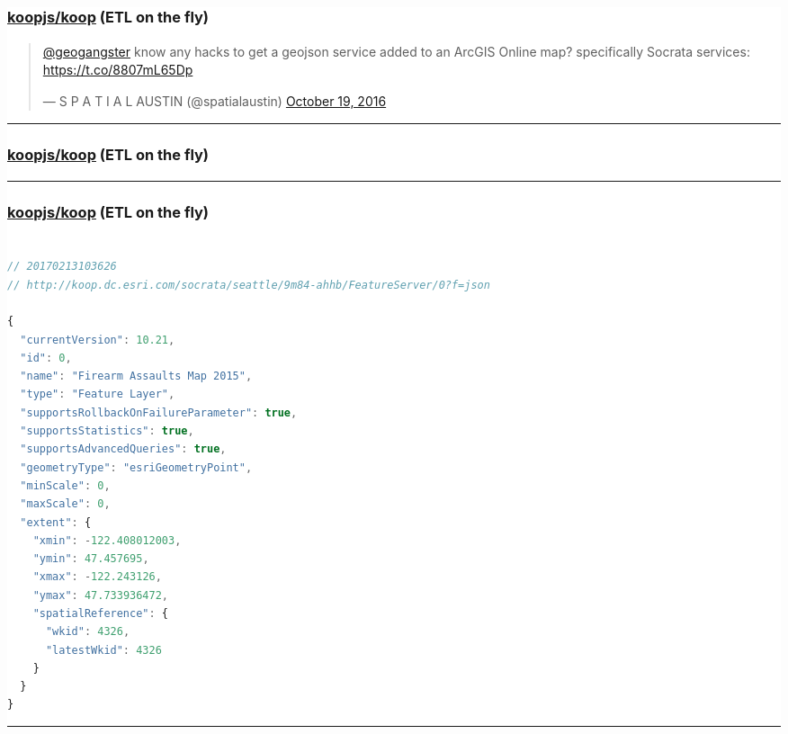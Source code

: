


### [koopjs/koop](http://koop.dc.esri.com/) (ETL on the fly)

  <blockquote class="twitter-tweet" data-lang="en"><p lang="en" dir="ltr"><a href="https://twitter.com/geogangster">@geogangster</a> know any hacks to get a geojson service added to an ArcGIS Online map? specifically Socrata services: <a href="https://t.co/8807mL65Dp">https://t.co/8807mL65Dp</a></p>&mdash; S P A T I A L AUSTIN (@spatialaustin) <a href="https://twitter.com/spatialaustin/status/788816920417935360">October 19, 2016</a></blockquote>
<script async src="//platform.twitter.com/widgets.js" charset="utf-8">{newline}</script>

---



### [koopjs/koop](http://koop.dc.esri.com/) (ETL on the fly)

<div class="twos">
  <div class="snippet-preview">
    <iframe frameborder="0" scrolling="no" marginheight="0" marginwidth="0" title="Seattle Socrata Firearm Assaults" src="//edn.maps.arcgis.com/apps/Embed/index.html?webmap=13750b8b548d48bfa99a9731f2a93ba0&amp;extent=-122.3912,47.5713,-122.2671,47.6274&amp;zoom=false&amp;scale=false&amp;legendlayers=true&amp;disable_scroll=true&amp;theme=dark"></iframe>
  </div>
</div>

---



### [koopjs/koop](http://koop.dc.esri.com/) (ETL on the fly)

```js

// 20170213103626
// http://koop.dc.esri.com/socrata/seattle/9m84-ahhb/FeatureServer/0?f=json

{
  "currentVersion": 10.21,
  "id": 0,
  "name": "Firearm Assaults Map 2015",
  "type": "Feature Layer",
  "supportsRollbackOnFailureParameter": true,
  "supportsStatistics": true,
  "supportsAdvancedQueries": true,
  "geometryType": "esriGeometryPoint",
  "minScale": 0,
  "maxScale": 0,
  "extent": {
    "xmin": -122.408012003,
    "ymin": 47.457695,
    "xmax": -122.243126,
    "ymax": 47.733936472,
    "spatialReference": {
      "wkid": 4326,
      "latestWkid": 4326
    }
  }
}
```

---